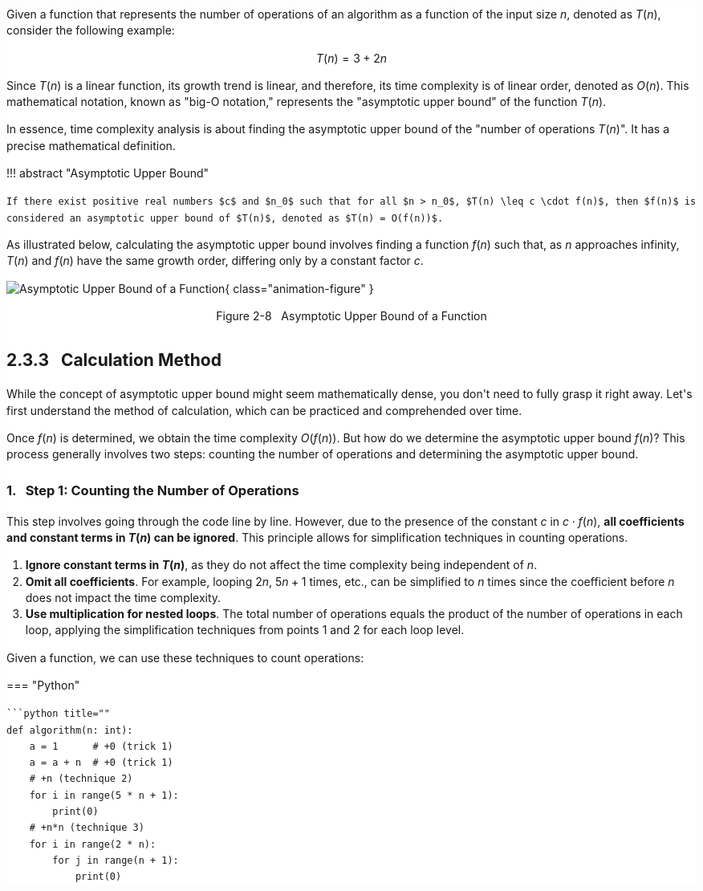 Given a function that represents the number of operations of an algorithm as a function of the input size $n$, denoted as $T(n)$, consider the following example:

$$
T(n) = 3 + 2n
$$

Since $T(n)$ is a linear function, its growth trend is linear, and therefore, its time complexity is of linear order, denoted as $O(n)$. This mathematical notation, known as "big-O notation," represents the "asymptotic upper bound" of the function $T(n)$.

In essence, time complexity analysis is about finding the asymptotic upper bound of the "number of operations $T(n)$". It has a precise mathematical definition.

!!! abstract "Asymptotic Upper Bound"

    If there exist positive real numbers $c$ and $n_0$ such that for all $n > n_0$, $T(n) \leq c \cdot f(n)$, then $f(n)$ is considered an asymptotic upper bound of $T(n)$, denoted as $T(n) = O(f(n))$.

As illustrated below, calculating the asymptotic upper bound involves finding a function $f(n)$ such that, as $n$ approaches infinity, $T(n)$ and $f(n)$ have the same growth order, differing only by a constant factor $c$.

![Asymptotic Upper Bound of a Function](time_complexity.assets/asymptotic_upper_bound.png){ class="animation-figure" }

<p align="center"> Figure 2-8 &nbsp; Asymptotic Upper Bound of a Function </p>

## 2.3.3 &nbsp; Calculation Method

While the concept of asymptotic upper bound might seem mathematically dense, you don't need to fully grasp it right away. Let's first understand the method of calculation, which can be practiced and comprehended over time.

Once $f(n)$ is determined, we obtain the time complexity $O(f(n))$. But how do we determine the asymptotic upper bound $f(n)$? This process generally involves two steps: counting the number of operations and determining the asymptotic upper bound.

### 1. &nbsp; Step 1: Counting the Number of Operations

This step involves going through the code line by line. However, due to the presence of the constant $c$ in $c \cdot f(n)$, **all coefficients and constant terms in $T(n)$ can be ignored**. This principle allows for simplification techniques in counting operations.

1. **Ignore constant terms in $T(n)$**, as they do not affect the time complexity being independent of $n$.
2. **Omit all coefficients**. For example, looping $2n$, $5n + 1$ times, etc., can be simplified to $n$ times since the coefficient before $n$ does not impact the time complexity.
3. **Use multiplication for nested loops**. The total number of operations equals the product of the number of operations in each loop, applying the simplification techniques from points 1 and 2 for each loop level.

Given a function, we can use these techniques to count operations:

=== "Python"

    ```python title=""
    def algorithm(n: int):
        a = 1      # +0 (trick 1)
        a = a + n  # +0 (trick 1)
        # +n (technique 2)
        for i in range(5 * n + 1):
            print(0)
        # +n*n (technique 3)
        for i in range(2 * n):
            for j in range(n + 1):
                print(0)
